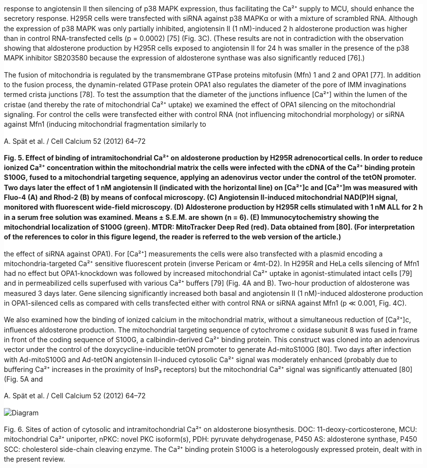 response to angiotensin II then silencing of p38 MAPK expression, thus facilitating the Ca²⁺ supply to MCU, should enhance the secretory response. H295R cells were transfected with siRNA against p38 MAPKα or with a mixture of scrambled RNA. Although the expression of p38 MAPK was only partially inhibited, angiotensin II (1 nM)-induced 2 h aldosterone production was higher than in control RNA-transfected cells (p = 0.0002) [75] (Fig. 3C). (These results are not in contradiction with the observation showing that aldosterone production by H295R cells exposed to angiotensin II for 24 h was smaller in the presence of the p38 MAPK inhibitor SB203580 because the expression of aldosterone synthase was also significantly reduced [76].)

The fusion of mitochondria is regulated by the transmembrane GTPase proteins mitofusin (Mfn) 1 and 2 and OPA1 [77]. In addition to the fusion process, the dynamin-related GTPase protein OPA1 also regulates the diameter of the pore of IMM invaginations termed crista junctions [78]. To test the assumption that the diameter of the junctions influence [Ca²⁺] within the lumen of the cristae (and thereby the rate of mitochondrial Ca²⁺ uptake) we examined the effect of OPA1 silencing on the mitochondrial signaling. For control the cells were transfected either with control RNA (not influencing mitochondrial morphology) or siRNA against Mfn1 (inducing mitochondrial fragmentation similarly to

A. Spät et al. / Cell Calcium 52 (2012) 64–72

**Fig. 5. Effect of binding of intramitochondrial Ca²⁺ on aldosterone production by H295R adrenocortical cells. In order to reduce ionized Ca²⁺ concentration within the mitochondrial matrix the cells were infected with the cDNA of the Ca²⁺ binding protein S100G, fused to a mitochondrial targeting sequence, applying an adenovirus vector under the control of the tetON promoter. Two days later the effect of 1 nM angiotensin II (indicated with the horizontal line) on [Ca²⁺]c and [Ca²⁺]m was measured with Fluo-4 (A) and Rhod-2 (B) by means of confocal microscopy. (C) Angiotensin II-induced mitochondrial NAD(P)H signal, monitored with fluorescent wide-field microscopy. (D) Aldosterone production by H295R cells stimulated with 1 nM ALL for 2 h in a serum free solution was examined. Means ± S.E.M. are shown (n = 6). (E) Immunocytochemistry showing the mitochondrial localization of S100G (green). MTDR: MitoTracker Deep Red (red). Data obtained from [80]. (For interpretation of the references to color in this figure legend, the reader is referred to the web version of the article.)**

the effect of siRNA against OPA1). For [Ca²⁺] measurements the cells were also transfected with a plasmid encoding a mitochondria-targeted Ca²⁺ sensitive fluorescent protein (inverse Pericam or 4mt-D2). In H295R and HeLa cells silencing of Mfn1 had no effect but OPA1-knockdown was followed by increased mitochondrial Ca²⁺ uptake in agonist-stimulated intact cells [79] and in permeabilized cells superfused with various Ca²⁺ buffers [79] (Fig. 4A and B). Two-hour production of aldosterone was measured 3 days later. Gene silencing significantly increased both basal and angiotensin II (1 nM)-induced aldosterone production in OPA1-silenced cells as compared with cells transfected either with control RNA or siRNA against Mfn1 (p ≪ 0.001, Fig. 4C).

We also examined how the binding of ionized calcium in the mitochondrial matrix, without a simultaneous reduction of [Ca²⁺]c, influences aldosterone production. The mitochondrial targeting sequence of cytochrome c oxidase subunit 8 was fused in frame in front of the coding sequence of S100G, a calbindin-derived Ca²⁺ binding protein. This construct was cloned into an adenovirus vector under the control of the doxycycline-inducible tetON promoter to generate Ad-mitoS100G [80]. Two days after infection with Ad-mitoS100G and Ad-tetON angiotensin II-induced cytosolic Ca²⁺ signal was moderately enhanced (probably due to buffering Ca²⁺ increases in the proximity of InsP₃ receptors) but the mitochondrial Ca²⁺ signal was significantly attenuated [80] (Fig. 5A and

A. Spät et al. / Cell Calcium 52 (2012) 64–72

![Diagram](#)

Fig. 6. Sites of action of cytosolic and intramitochondrial Ca²⁺ on aldosterone biosynthesis. DOC: 11-deoxy-corticosterone, MCU: mitochondrial Ca²⁺ uniporter, nPKC: novel PKC isoform(s), PDH: pyruvate dehydrogenase, P450 AS: aldosterone synthase, P450 SCC: cholesterol side-chain cleaving enzyme. The Ca²⁺ binding protein S100G is a heterologously expressed protein, dealt with in the present review.
